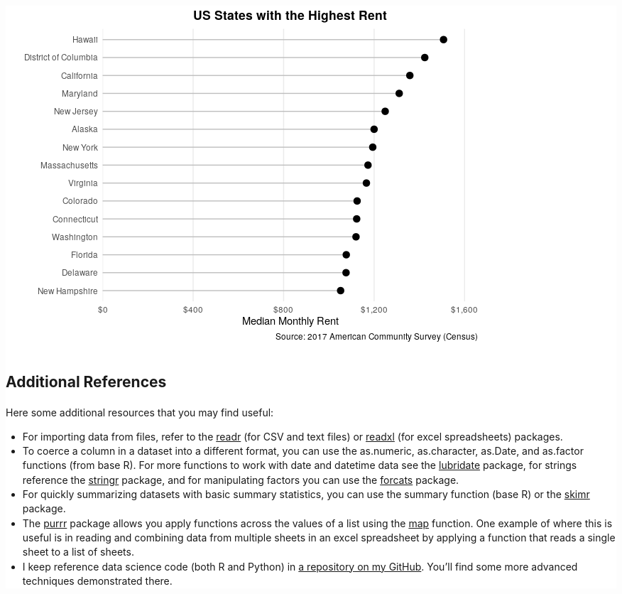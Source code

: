 ![](/rmd_images/Essential-Data-Science-Methods/lollipop-1.png)

## Additional References

Here some additional resources that you may find useful:

  - For importing data from files, refer to the [readr](https://readr.tidyverse.org/) (for CSV and text files) or [readxl](https://readxl.tidyverse.org/) (for excel spreadsheets) packages.
  - To coerce a column in a dataset into a different format, you can use the as.numeric, as.character, as.Date, and as.factor functions (from base R). For more functions to work with date and datetime data see the [lubridate](https://lubridate.tidyverse.org/reference/index.html) package, for strings reference the [stringr](https://stringr.tidyverse.org/) package, and for manipulating factors you can use the [forcats](https://forcats.tidyverse.org/) package.
  - For quickly summarizing datasets with basic summary statistics, you can use the summary function (base R) or the [skimr](https://docs.ropensci.org/skimr/) package.
  - The [purrr](https://purrr.tidyverse.org/) package allows you apply functions across the values of a list using the [map](https://purrr.tidyverse.org/reference/map.html) function. One example of where this is useful is in reading and combining data from multiple sheets in an excel spreadsheet by applying a function that reads a single sheet to a list of sheets.
  - I keep reference data science code (both R and Python) in [a repository on my GitHub](https://github.com/jessecambon/Data-Science-Codex). You’ll find some more advanced techniques demonstrated there.
